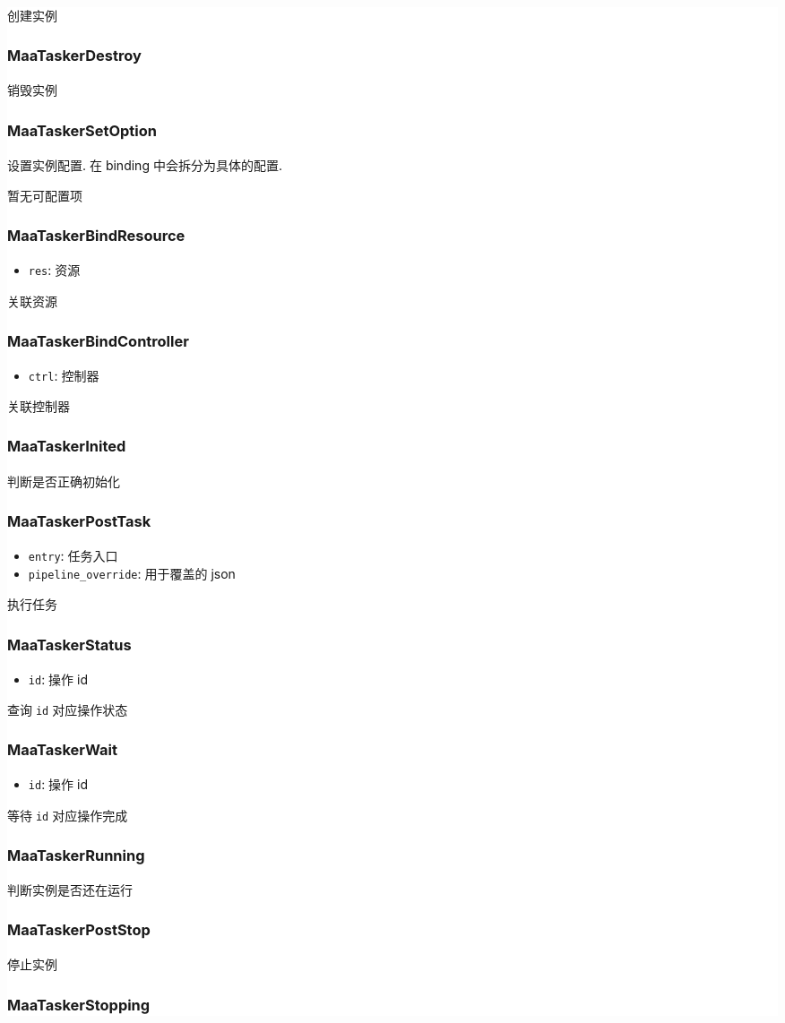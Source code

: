 创建实例

### MaaTaskerDestroy

销毁实例

### MaaTaskerSetOption

设置实例配置. 在 binding 中会拆分为具体的配置.

暂无可配置项

### MaaTaskerBindResource

-   `res`: 资源

关联资源

### MaaTaskerBindController

-   `ctrl`: 控制器

关联控制器

### MaaTaskerInited

判断是否正确初始化

### MaaTaskerPostTask

-   `entry`: 任务入口
-   `pipeline_override`: 用于覆盖的 json

执行任务

### MaaTaskerStatus

-   `id`: 操作 id

查询 `id` 对应操作状态

### MaaTaskerWait

-   `id`: 操作 id

等待 `id` 对应操作完成

### MaaTaskerRunning

判断实例是否还在运行

### MaaTaskerPostStop

停止实例

### MaaTaskerStopping
